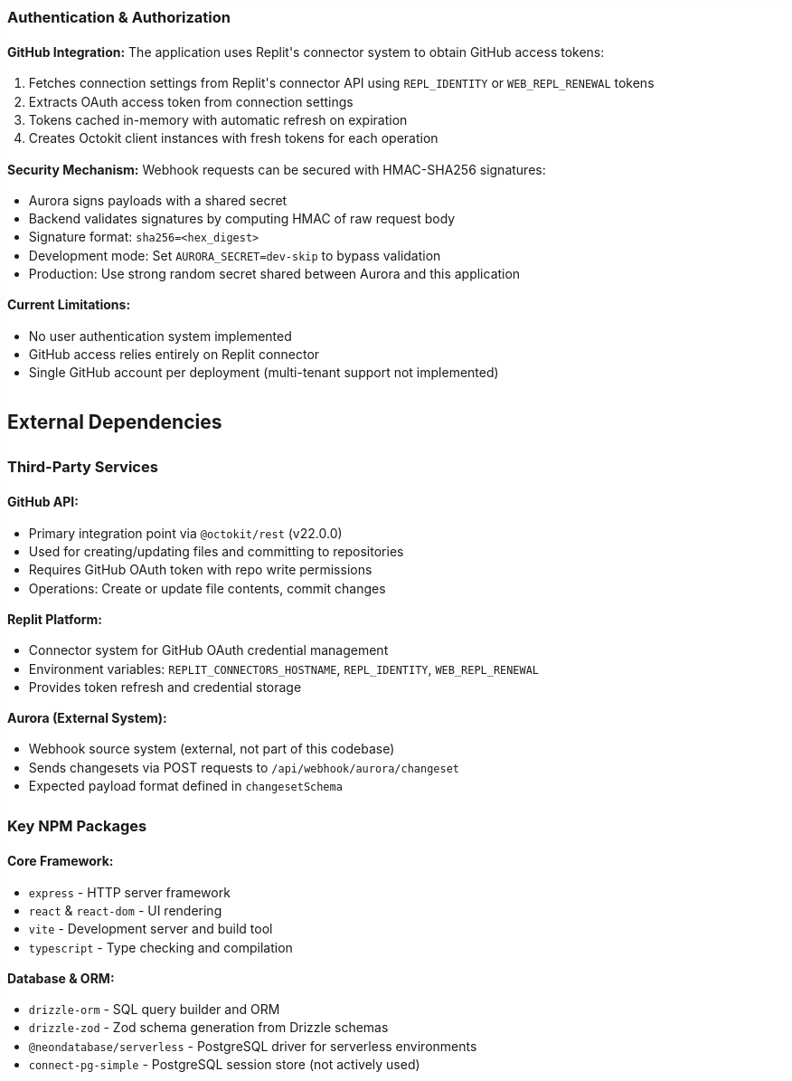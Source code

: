### Authentication & Authorization

**GitHub Integration:**
The application uses Replit's connector system to obtain GitHub access tokens:
1. Fetches connection settings from Replit's connector API using `REPL_IDENTITY` or `WEB_REPL_RENEWAL` tokens
2. Extracts OAuth access token from connection settings
3. Tokens cached in-memory with automatic refresh on expiration
4. Creates Octokit client instances with fresh tokens for each operation

**Security Mechanism:**
Webhook requests can be secured with HMAC-SHA256 signatures:
- Aurora signs payloads with a shared secret
- Backend validates signatures by computing HMAC of raw request body
- Signature format: `sha256=<hex_digest>`
- Development mode: Set `AURORA_SECRET=dev-skip` to bypass validation
- Production: Use strong random secret shared between Aurora and this application

**Current Limitations:**
- No user authentication system implemented
- GitHub access relies entirely on Replit connector
- Single GitHub account per deployment (multi-tenant support not implemented)

## External Dependencies

### Third-Party Services

**GitHub API:**
- Primary integration point via `@octokit/rest` (v22.0.0)
- Used for creating/updating files and committing to repositories
- Requires GitHub OAuth token with repo write permissions
- Operations: Create or update file contents, commit changes

**Replit Platform:**
- Connector system for GitHub OAuth credential management
- Environment variables: `REPLIT_CONNECTORS_HOSTNAME`, `REPL_IDENTITY`, `WEB_REPL_RENEWAL`
- Provides token refresh and credential storage

**Aurora (External System):**
- Webhook source system (external, not part of this codebase)
- Sends changesets via POST requests to `/api/webhook/aurora/changeset`
- Expected payload format defined in `changesetSchema`

### Key NPM Packages

**Core Framework:**
- `express` - HTTP server framework
- `react` & `react-dom` - UI rendering
- `vite` - Development server and build tool
- `typescript` - Type checking and compilation

**Database & ORM:**
- `drizzle-orm` - SQL query builder and ORM
- `drizzle-zod` - Zod schema generation from Drizzle schemas
- `@neondatabase/serverless` - PostgreSQL driver for serverless environments
- `connect-pg-simple` - PostgreSQL session store (not actively used)
